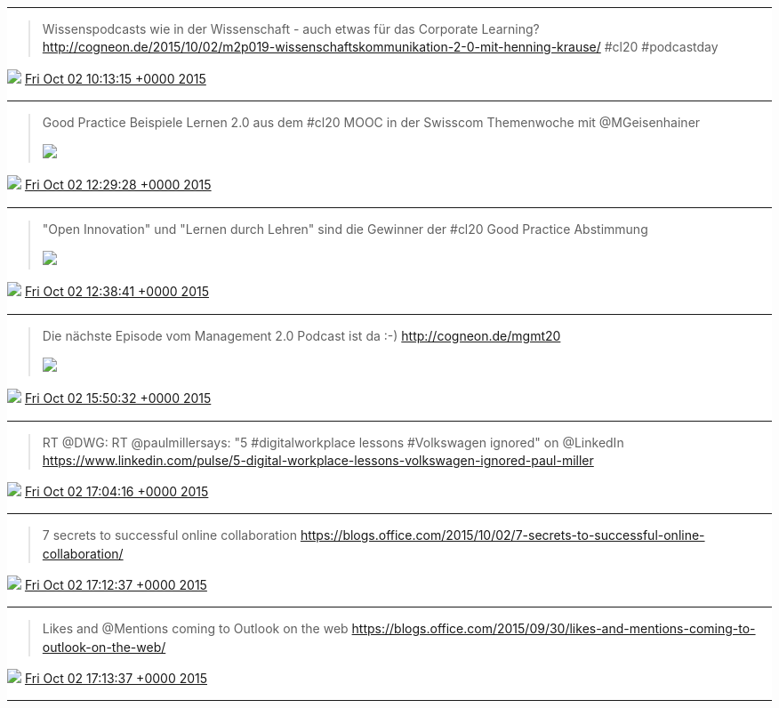 ----

> Wissenspodcasts wie in der Wissenschaft - auch etwas für das Corporate Learning? http://cogneon.de/2015/10/02/m2p019-wissenschaftskommunikation-2-0-mit-henning-krause/ #cl20 #podcastday

<img src="media/tweet.ico" width="12" /> [Fri Oct 02 10:13:15 +0000 2015](https://twitter.com/SimonDueckert/status/649889877992042496)

----

> Good Practice Beispiele Lernen 2.0 aus dem #cl20 MOOC in der Swisscom Themenwoche mit @MGeisenhainer 
> 
> ![](http://t.co/3A56kSYhS1)

<img src="media/tweet.ico" width="12" /> [Fri Oct 02 12:29:28 +0000 2015](https://twitter.com/SimonDueckert/status/649924154477662208)

----

> "Open Innovation" und "Lernen durch Lehren" sind die Gewinner der #cl20 Good Practice Abstimmung 
> 
> ![](http://t.co/a7hOTIlgFP)

<img src="media/tweet.ico" width="12" /> [Fri Oct 02 12:38:41 +0000 2015](https://twitter.com/SimonDueckert/status/649926474313678849)

----

> Die nächste Episode vom Management 2.0 Podcast ist da :-) http://cogneon.de/mgmt20 
> 
> ![](http://t.co/FCyF5c1ZXA)

<img src="media/tweet.ico" width="12" /> [Fri Oct 02 15:50:32 +0000 2015](https://twitter.com/SimonDueckert/status/649974754523410432)

----

> RT @DWG: RT @paulmillersays: "5 #digitalworkplace lessons #Volkswagen ignored" on @LinkedIn https://www.linkedin.com/pulse/5-digital-workplace-lessons-volkswagen-ignored-paul-miller

<img src="media/tweet.ico" width="12" /> [Fri Oct 02 17:04:16 +0000 2015](https://twitter.com/SimonDueckert/status/649993310287872000)

----

> 7 secrets to successful online collaboration https://blogs.office.com/2015/10/02/7-secrets-to-successful-online-collaboration/

<img src="media/tweet.ico" width="12" /> [Fri Oct 02 17:12:37 +0000 2015](https://twitter.com/SimonDueckert/status/649995412129120256)

----

> Likes and @Mentions coming to Outlook on the web https://blogs.office.com/2015/09/30/likes-and-mentions-coming-to-outlook-on-the-web/

<img src="media/tweet.ico" width="12" /> [Fri Oct 02 17:13:37 +0000 2015](https://twitter.com/SimonDueckert/status/649995665397927936)

----
